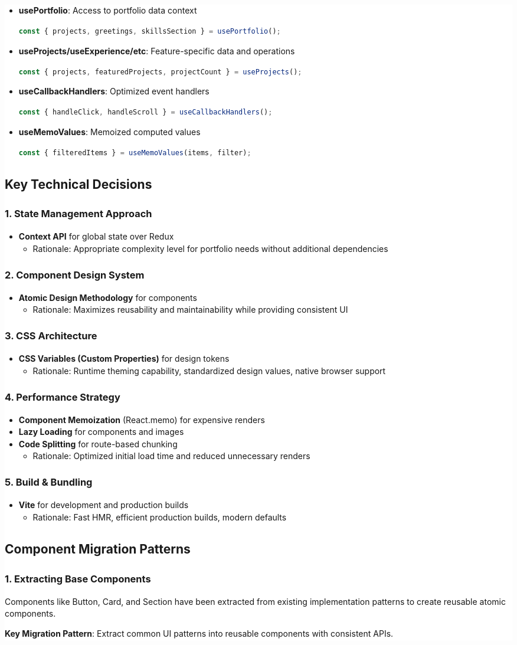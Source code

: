 - **usePortfolio**: Access to portfolio data context
  ```jsx
  const { projects, greetings, skillsSection } = usePortfolio();
  ```

- **useProjects/useExperience/etc**: Feature-specific data and operations
  ```jsx
  const { projects, featuredProjects, projectCount } = useProjects();
  ```

- **useCallbackHandlers**: Optimized event handlers
  ```jsx
  const { handleClick, handleScroll } = useCallbackHandlers();
  ```

- **useMemoValues**: Memoized computed values
  ```jsx
  const { filteredItems } = useMemoValues(items, filter);
  ```

## Key Technical Decisions

### 1. State Management Approach
- **Context API** for global state over Redux
  - Rationale: Appropriate complexity level for portfolio needs without additional dependencies

### 2. Component Design System
- **Atomic Design Methodology** for components
  - Rationale: Maximizes reusability and maintainability while providing consistent UI

### 3. CSS Architecture
- **CSS Variables (Custom Properties)** for design tokens
  - Rationale: Runtime theming capability, standardized design values, native browser support

### 4. Performance Strategy
- **Component Memoization** (React.memo) for expensive renders
- **Lazy Loading** for components and images
- **Code Splitting** for route-based chunking
  - Rationale: Optimized initial load time and reduced unnecessary renders

### 5. Build & Bundling
- **Vite** for development and production builds
  - Rationale: Fast HMR, efficient production builds, modern defaults

## Component Migration Patterns

### 1. Extracting Base Components

Components like Button, Card, and Section have been extracted from existing implementation patterns to create reusable atomic components.

**Key Migration Pattern**: Extract common UI patterns into reusable components with consistent APIs.

